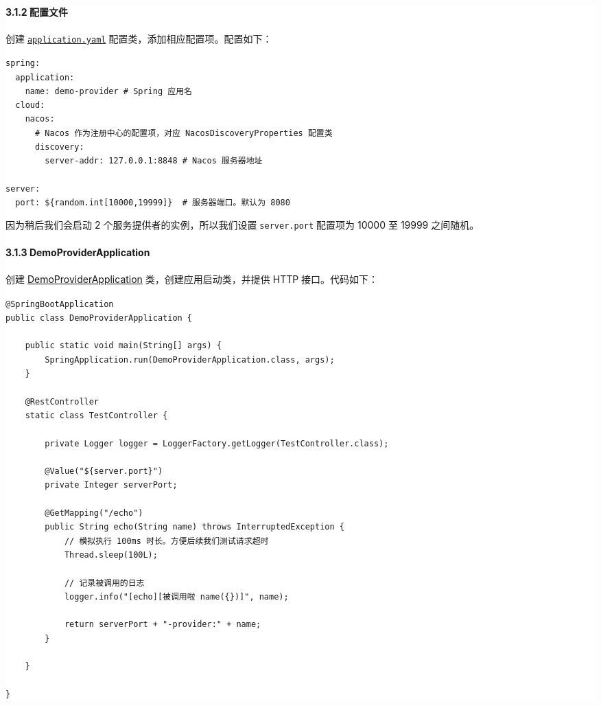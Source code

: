 #### 3.1.2 配置文件

创建 [`application.yaml`](https://github.com/YunaiV/SpringBoot-Labs/blob/master/labx-02-spring-cloud-netflix-ribbon/labx-02-scn-ribbon-demo01-provider/src/main/resources/application.yaml) 配置类，添加相应配置项。配置如下：



```
spring:
  application:
    name: demo-provider # Spring 应用名
  cloud:
    nacos:
      # Nacos 作为注册中心的配置项，对应 NacosDiscoveryProperties 配置类
      discovery:
        server-addr: 127.0.0.1:8848 # Nacos 服务器地址

server:
  port: ${random.int[10000,19999]}  # 服务器端口。默认为 8080
```



因为稍后我们会启动 2 个服务提供者的实例，所以我们设置 `server.port` 配置项为 10000 至 19999 之间随机。

#### 3.1.3 DemoProviderApplication

创建 [DemoProviderApplication](https://github.com/YunaiV/SpringBoot-Labs/blob/master/labx-02-spring-cloud-netflix-ribbon/labx-02-scn-ribbon-demo01-provider/src/main/java/cn/iocoder/springcloudnetflix/labx02/ribbondemo/provider/DemoProviderApplication.java) 类，创建应用启动类，并提供 HTTP 接口。代码如下：



```
@SpringBootApplication
public class DemoProviderApplication {

    public static void main(String[] args) {
        SpringApplication.run(DemoProviderApplication.class, args);
    }

    @RestController
    static class TestController {

        private Logger logger = LoggerFactory.getLogger(TestController.class);

        @Value("${server.port}")
        private Integer serverPort;

        @GetMapping("/echo")
        public String echo(String name) throws InterruptedException {
            // 模拟执行 100ms 时长。方便后续我们测试请求超时
            Thread.sleep(100L);

            // 记录被调用的日志
            logger.info("[echo][被调用啦 name({})]", name);

            return serverPort + "-provider:" + name;
        }

    }

}
```
